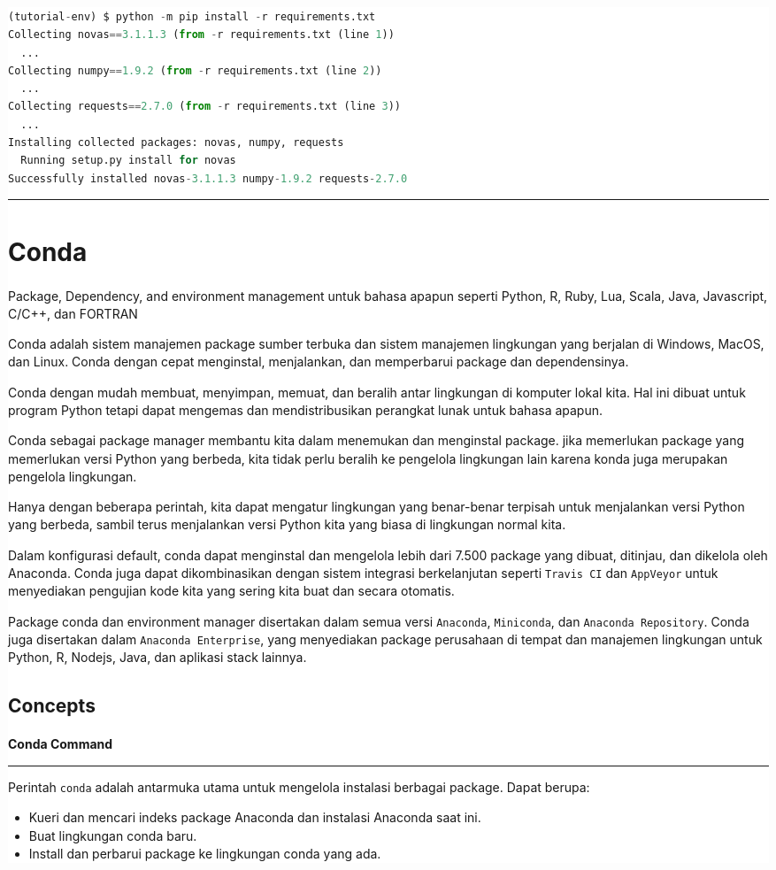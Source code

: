 ```python
(tutorial-env) $ python -m pip install -r requirements.txt
Collecting novas==3.1.1.3 (from -r requirements.txt (line 1))
  ...
Collecting numpy==1.9.2 (from -r requirements.txt (line 2))
  ...
Collecting requests==2.7.0 (from -r requirements.txt (line 3))
  ...
Installing collected packages: novas, numpy, requests
  Running setup.py install for novas
Successfully installed novas-3.1.1.3 numpy-1.9.2 requests-2.7.0
```

---

# Conda

Package, Dependency, and environment management untuk bahasa apapun seperti Python, R, Ruby, Lua, Scala, Java, Javascript, C/C++, dan FORTRAN

Conda adalah sistem manajemen package sumber terbuka dan sistem manajemen lingkungan yang berjalan di Windows, MacOS, dan Linux. Conda dengan cepat menginstal, menjalankan, dan memperbarui package dan dependensinya.

Conda dengan mudah membuat, menyimpan, memuat, dan beralih antar lingkungan di komputer lokal kita. Hal ini dibuat untuk program Python tetapi dapat mengemas dan mendistribusikan perangkat lunak untuk bahasa apapun.

Conda sebagai package manager membantu kita dalam menemukan dan menginstal package. jika memerlukan package yang memerlukan versi Python yang berbeda, kita tidak perlu beralih ke pengelola lingkungan lain karena konda juga merupakan pengelola lingkungan.

Hanya dengan beberapa perintah, kita dapat mengatur lingkungan yang benar-benar terpisah untuk menjalankan versi Python yang berbeda, sambil terus menjalankan versi Python kita yang biasa di lingkungan normal kita.

Dalam konfigurasi default, conda dapat menginstal dan mengelola lebih dari 7.500 package yang dibuat, ditinjau, dan dikelola oleh Anaconda. Conda juga dapat dikombinasikan dengan sistem integrasi berkelanjutan seperti `Travis CI` dan `AppVeyor` untuk menyediakan pengujian kode kita yang sering kita buat dan secara otomatis.

Package conda dan environment manager disertakan dalam semua versi `Anaconda`, `Miniconda`, dan `Anaconda Repository`. Conda juga disertakan dalam `Anaconda Enterprise`, yang menyediakan package perusahaan di tempat dan manajemen lingkungan untuk Python, R, Nodejs, Java, dan aplikasi stack lainnya.


## Concepts

**Conda Command**

---

Perintah `conda` adalah antarmuka utama untuk mengelola instalasi berbagai package. Dapat berupa:
  * Kueri dan mencari indeks package Anaconda dan instalasi Anaconda saat ini.
  * Buat lingkungan conda baru.
  * Install dan perbarui package ke lingkungan conda yang ada.
